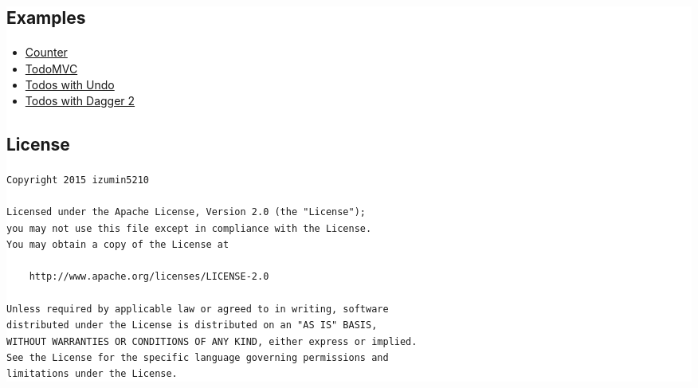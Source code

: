 

## Examples

* [Counter](https://github.com/izumin5210/Droidux/tree/master/examples/counter)
* [TodoMVC](https://github.com/izumin5210/Droidux/tree/master/examples/todomvc)
* [Todos with Undo](https://github.com/izumin5210/Droidux/tree/master/examples/todos-with-undo)
* [Todos with Dagger 2](https://github.com/izumin5210/Droidux/tree/master/examples/todos-with-dagger)


## License

```
Copyright 2015 izumin5210

Licensed under the Apache License, Version 2.0 (the "License");
you may not use this file except in compliance with the License.
You may obtain a copy of the License at

    http://www.apache.org/licenses/LICENSE-2.0

Unless required by applicable law or agreed to in writing, software
distributed under the License is distributed on an "AS IS" BASIS,
WITHOUT WARRANTIES OR CONDITIONS OF ANY KIND, either express or implied.
See the License for the specific language governing permissions and
limitations under the License.
```

[redux]: https://github.com/reactjs/redux
[rxjava]: https://github.com/ReactiveX/RxJava
[three-principles]: http://redux.js.org/docs/introduction/ThreePrinciples.html
[databinding]: http://developer.android.com/tools/data-binding/guide.html
